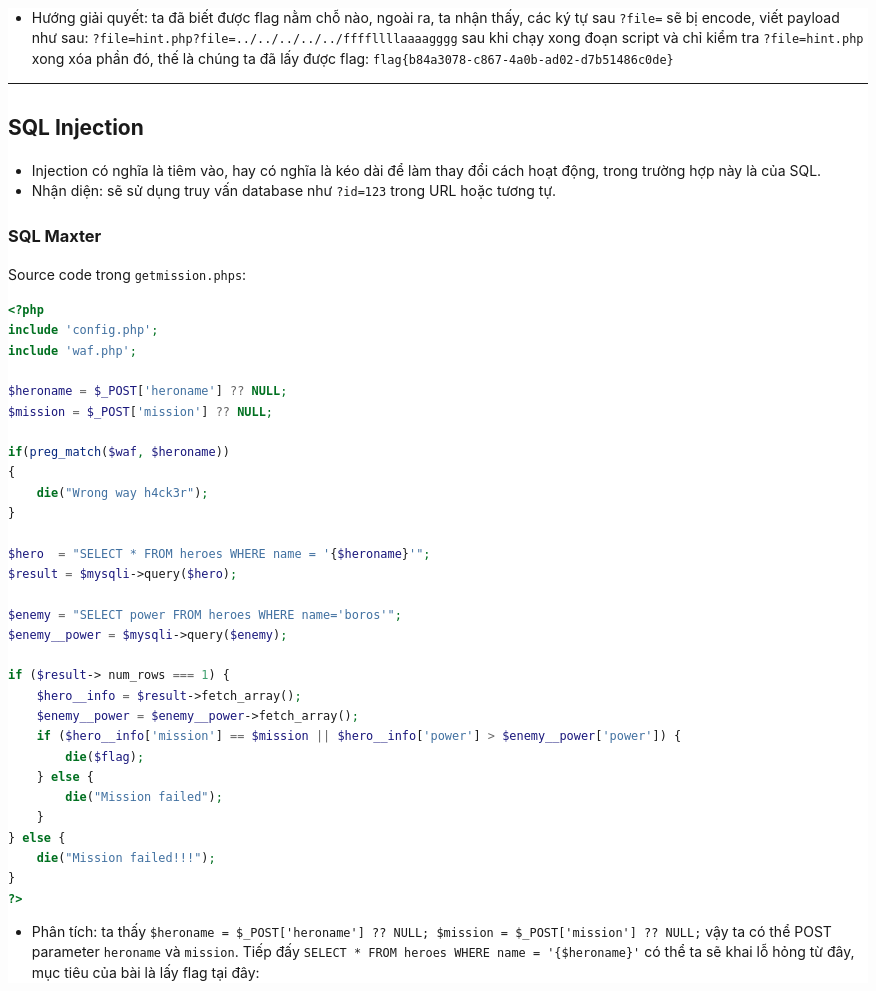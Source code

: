 ```
``` 
  - Hướng giải quyết: ta đã biết được flag nằm chỗ nào, ngoài ra, ta nhận thấy, các ký tự sau `?file=` sẽ bị encode, viết payload như sau: `?file=hint.php?file=../../../../../ffffllllaaaagggg` sau khi chạy xong đoạn script và chỉ kiểm tra `?file=hint.php` xong xóa phần đó, thế là chúng ta đã lấy được flag: `flag{b84a3078-c867-4a0b-ad02-d7b51486c0de}`

---

## SQL Injection

- Injection có nghĩa là tiêm vào, hay có nghĩa là kéo dài để làm thay đổi cách hoạt động, trong trường hợp này là của SQL.
- Nhận diện: sẽ sử dụng truy vấn database như `?id=123` trong URL hoặc tương tự.

### SQL Maxter

Source code trong `getmission.phps`:

```php
<?php
include 'config.php';
include 'waf.php';

$heroname = $_POST['heroname'] ?? NULL;
$mission = $_POST['mission'] ?? NULL;

if(preg_match($waf, $heroname))
{
    die("Wrong way h4ck3r");
}

$hero  = "SELECT * FROM heroes WHERE name = '{$heroname}'";
$result = $mysqli->query($hero);

$enemy = "SELECT power FROM heroes WHERE name='boros'";
$enemy__power = $mysqli->query($enemy);

if ($result-> num_rows === 1) {
    $hero__info = $result->fetch_array();
    $enemy__power = $enemy__power->fetch_array();
    if ($hero__info['mission'] == $mission || $hero__info['power'] > $enemy__power['power']) {
        die($flag);
    } else {
        die("Mission failed");
    }
} else {
    die("Mission failed!!!");
}
?>
```

- Phân tích: ta thấy `$heroname = $_POST['heroname'] ?? NULL; $mission = $_POST['mission'] ?? NULL;` vậy ta có thể POST parameter `heroname` và `mission`. Tiếp đấy `SELECT * FROM heroes WHERE name = '{$heroname}'` có thể ta sẽ khai lỗ hỏng từ đây, mục tiêu của bài là lấy flag tại đây:
